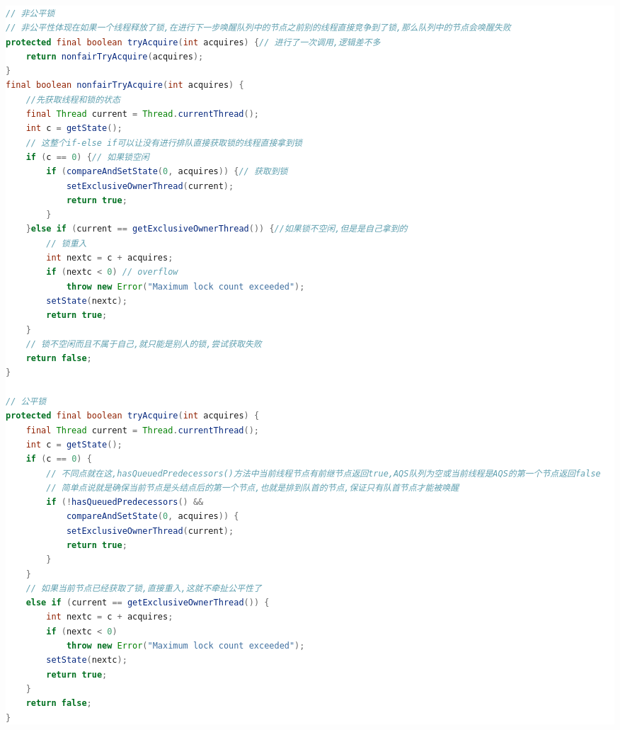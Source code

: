 ```Java
// 非公平锁
// 非公平性体现在如果一个线程释放了锁,在进行下一步唤醒队列中的节点之前别的线程直接竞争到了锁,那么队列中的节点会唤醒失败
protected final boolean tryAcquire(int acquires) {// 进行了一次调用,逻辑差不多
    return nonfairTryAcquire(acquires);
}
final boolean nonfairTryAcquire(int acquires) {
    //先获取线程和锁的状态
    final Thread current = Thread.currentThread();
    int c = getState();
    // 这整个if-else if可以让没有进行排队直接获取锁的线程直接拿到锁
    if (c == 0) {// 如果锁空闲
        if (compareAndSetState(0, acquires)) {// 获取到锁
            setExclusiveOwnerThread(current);
            return true;
        }
    }else if (current == getExclusiveOwnerThread()) {//如果锁不空闲,但是是自己拿到的
        // 锁重入
        int nextc = c + acquires;
        if (nextc < 0) // overflow
            throw new Error("Maximum lock count exceeded");
        setState(nextc);
        return true;
    }
    // 锁不空闲而且不属于自己,就只能是别人的锁,尝试获取失败
    return false;
}

// 公平锁
protected final boolean tryAcquire(int acquires) {
    final Thread current = Thread.currentThread();
    int c = getState();
    if (c == 0) {
        // 不同点就在这,hasQueuedPredecessors()方法中当前线程节点有前继节点返回true,AQS队列为空或当前线程是AQS的第一个节点返回false
        // 简单点说就是确保当前节点是头结点后的第一个节点,也就是排到队首的节点,保证只有队首节点才能被唤醒
        if (!hasQueuedPredecessors() &&
            compareAndSetState(0, acquires)) {
            setExclusiveOwnerThread(current);
            return true;
        }
    }
    // 如果当前节点已经获取了锁,直接重入,这就不牵扯公平性了
    else if (current == getExclusiveOwnerThread()) {
        int nextc = c + acquires;
        if (nextc < 0)
            throw new Error("Maximum lock count exceeded");
        setState(nextc);
        return true;
    }
    return false;
}
```
